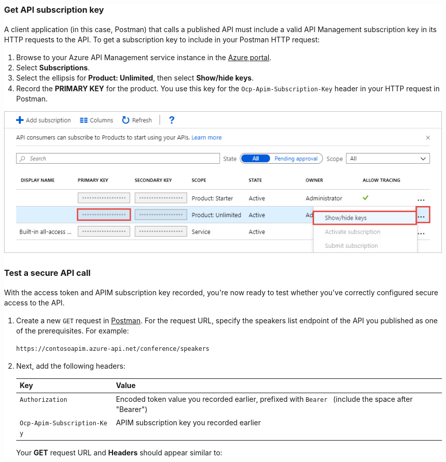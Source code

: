 ### Get API subscription key

A client application (in this case, Postman) that calls a published API must include a valid API Management subscription key in its HTTP requests to the API. To get a subscription key to include in your Postman HTTP request:

1. Browse to your Azure API Management service instance in the [Azure portal](https://portal.azure.com).
1. Select **Subscriptions**.
1. Select the ellipsis for **Product: Unlimited**, then select **Show/hide keys**.
1. Record the **PRIMARY KEY** for the product. You use this key for the `Ocp-Apim-Subscription-Key` header in your HTTP request in Postman.

![Subscription key page with Show/hide keys selected in Azure portal](media/secure-apim-with-b2c-token/portal-04-api-subscription-key.png)

### Test a secure API call

With the access token and APIM subscription key recorded, you're now ready to test whether you've correctly configured secure access to the API.

1. Create a new `GET` request in [Postman](https://www.getpostman.com/). For the request URL, specify the speakers list endpoint of the API you published as one of the prerequisites. For example:

    `https://contosoapim.azure-api.net/conference/speakers`

1. Next, add the following headers:

    | Key | Value |
    | --- | ----- |
    | `Authorization` | Encoded token value you recorded earlier, prefixed with `Bearer ` (include the space after "Bearer") |
    | `Ocp-Apim-Subscription-Key` | APIM subscription key you recorded earlier |

    Your **GET** request URL and **Headers** should appear similar to:

